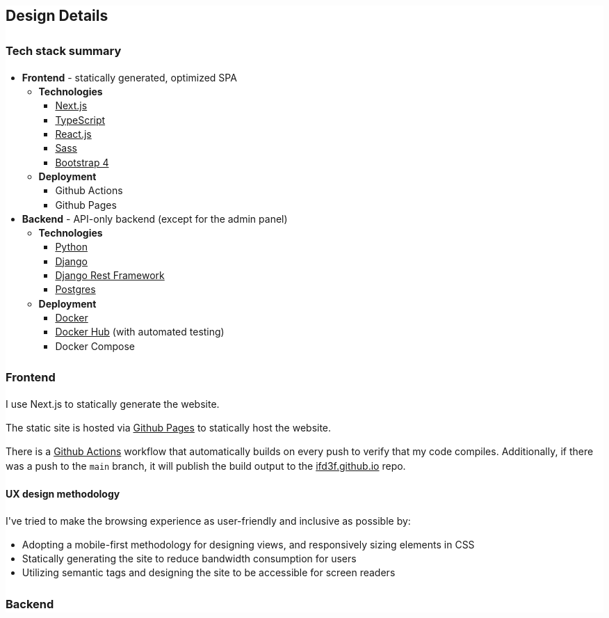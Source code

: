 ## Design Details

### Tech stack summary

- **Frontend** - statically generated, optimized SPA
  - **Technologies**
    - [Next.js](https://nextjs.org/)
    - [TypeScript](https://www.typescriptlang.org/)
    - [React.js](https://reactjs.org/)
    - [Sass](https://sass-lang.com/)
    - [Bootstrap 4](https://getbootstrap.com/)
  - **Deployment**
    - Github Actions
    - Github Pages
- **Backend** - API-only backend (except for the admin panel)
  - **Technologies**
    - [Python](https://www.python.org/)
    - [Django](https://www.djangoproject.com/)
    - [Django Rest Framework](https://www.django-rest-framework.org/)
    - [Postgres](https://www.postgresql.org/)
  - **Deployment**
    - [Docker](https://www.docker.com/)
    - [Docker Hub](https://hub.docker.com/) (with automated testing)
    - Docker Compose

### Frontend

I use Next.js to statically generate the website.

The static site is hosted via
[Github Pages](https://github.com/ifd3f/astrid.tech) to statically host the
website.

There is a [Github Actions](https://github.com/ifd3f/astrid.tech/actions)
workflow that automatically builds on every push to verify that my code
compiles. Additionally, if there was a push to the `main` branch, it will
publish the build output to the
[ifd3f.github.io](https://github.com/ifd3f/ifd3f.github.io) repo.

#### UX design methodology

I've tried to make the browsing experience as user-friendly and inclusive as
possible by:

- Adopting a mobile-first methodology for designing views, and responsively
  sizing elements in CSS
- Statically generating the site to reduce bandwidth consumption for users
- Utilizing semantic tags and designing the site to be accessible for screen
  readers

### Backend
